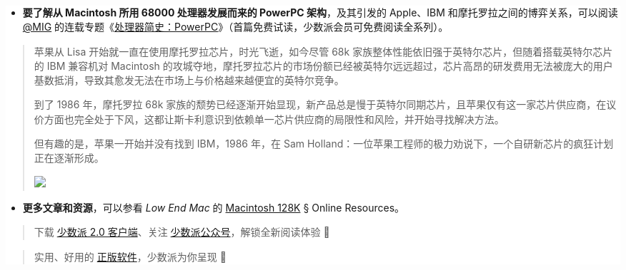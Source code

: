 *   **要了解从 Macintosh 所用 68000 处理器发展而来的 PowerPC 架构**，及其引发的 Apple、IBM 和摩托罗拉之间的博弈关系，可以阅读 [@MIG](https://sspai.com/u/Angelos) 的连载专题《[处理器简史：PowerPC](https://sspai.com/series/342)》（首篇免费试读，少数派会员可免费阅读全系列）。

> 苹果从 Lisa 开始就一直在使用摩托罗拉芯片，时光飞逝，如今尽管 68k 家族整体性能依旧强于英特尔芯片，但随着搭载英特尔芯片的 IBM 兼容机对 Macintosh 的攻城夺地，摩托罗拉芯片的市场份额已经被英特尔远远超过，芯片高昂的研发费用无法被庞大的用户基数抵消，导致其愈发无法在市场上与价格越来越便宜的英特尔竞争。
> 
> 到了 1986 年，摩托罗拉 68k 家族的颓势已经逐渐开始显现，新产品总是慢于英特尔同期芯片，且苹果仅有这一家芯片供应商，在议价方面也完全处于下风，这都让斯卡利意识到依赖单一芯片供应商的局限性和风险，并开始寻找解决方法。
> 
> 但有趣的是，苹果一开始并没有找到 IBM，1986 年，在 Sam Holland：一位苹果工程师的极力劝说下，一个自研新芯片的疯狂计划正在逐渐形成。
> 
> ![](https://cdn.sspai.com/2023/01/11/67e0d058cbaedc3711e46275a1e31aec.jpg)

*   **更多文章和资源**，可以参看 _Low End Mac_ 的 [Macintosh 128K](https://sspai.com/link?target=https%3A%2F%2Flowendmac.com%2F1984%2Fmacintosh-128k%2F) § Online Resources。

> 下载 [少数派 2.0 客户端](https://sspai.com/page/client)、关注 [少数派公众号](https://sspai.com/s/J71e)，解锁全新阅读体验 📰 

> 实用、好用的 [正版软件](https://sspai.com/mall)，少数派为你呈现 🚀